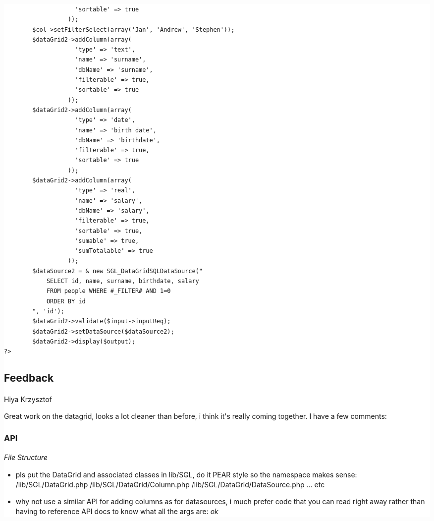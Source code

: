     				    'sortable' => true
    				  ));
            $col->setFilterSelect(array('Jan', 'Andrew', 'Stephen'));
            $dataGrid2->addColumn(array(
    				    'type' => 'text',
    				    'name' => 'surname',
    				    'dbName' => 'surname',
    				    'filterable' => true,
    				    'sortable' => true
    				  ));
            $dataGrid2->addColumn(array(
    				    'type' => 'date',
    				    'name' => 'birth date',
    				    'dbName' => 'birthdate',
    				    'filterable' => true,
    				    'sortable' => true
    				  ));
            $dataGrid2->addColumn(array(
    				    'type' => 'real',
    				    'name' => 'salary',
    				    'dbName' => 'salary',
    				    'filterable' => true,
    				    'sortable' => true,
    				    'sumable' => true,
    				    'sumTotalable' => true
    				  ));
            $dataSource2 = & new SGL_DataGridSQLDataSource("
                SELECT id, name, surname, birthdate, salary
                FROM people WHERE #_FILTER# AND 1=0
                ORDER BY id
            ", 'id');
            $dataGrid2->validate($input->inputReq);
            $dataGrid2->setDataSource($dataSource2);
            $dataGrid2->display($output);
    ?>

## Feedback
Hiya Krzysztof

Great work on the datagrid, looks a lot cleaner than before, i think it's really coming together.  I have a few comments:
### API
*File Structure*
  * pls put the DataGrid and associated classes in lib/SGL, do it PEAR style so the namespace makes sense:
/lib/SGL/DataGrid.php
/lib/SGL/DataGrid/Column.php
/lib/SGL/DataGrid/DataSource.php
... etc

  * why not use a similar API for adding columns as for datasources, i much prefer code that you can read right away rather than having to reference API docs to know what all the args are:
*ok*

